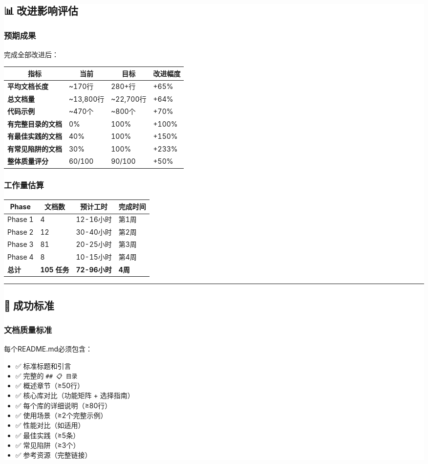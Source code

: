 
## 📊 改进影响评估

### 预期成果

完成全部改进后：

| 指标 | 当前 | 目标 | 改进幅度 |
|------|------|------|----------|
| **平均文档长度** | ~170行 | 280+行 | +65% |
| **总文档量** | ~13,800行 | ~22,700行 | +64% |
| **代码示例** | ~470个 | ~800个 | +70% |
| **有完整目录的文档** | 0% | 100% | +100% |
| **有最佳实践的文档** | 40% | 100% | +150% |
| **有常见陷阱的文档** | 30% | 100% | +233% |
| **整体质量评分** | 60/100 | 90/100 | +50% |

### 工作量估算

| Phase | 文档数 | 预计工时 | 完成时间 |
|-------|--------|----------|----------|
| Phase 1 | 4 | 12-16小时 | 第1周 |
| Phase 2 | 12 | 30-40小时 | 第2周 |
| Phase 3 | 81 | 20-25小时 | 第3周 |
| Phase 4 | 8 | 10-15小时 | 第4周 |
| **总计** | **105 任务** | **72-96小时** | **4周** |

---

## 🎯 成功标准

### 文档质量标准

每个README.md必须包含：

- ✅ 标准标题和引言
- ✅ 完整的 `## 📋 目录`
- ✅ 概述章节（≥50行）
- ✅ 核心库对比（功能矩阵 + 选择指南）
- ✅ 每个库的详细说明（≥80行）
- ✅ 使用场景（≥2个完整示例）
- ✅ 性能对比（如适用）
- ✅ 最佳实践（≥5条）
- ✅ 常见陷阱（≥3个）
- ✅ 参考资源（完整链接）
